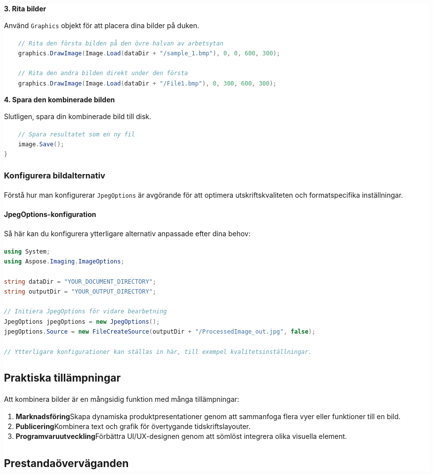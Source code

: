 **3. Rita bilder**

Använd `Graphics` objekt för att placera dina bilder på duken.

```csharp
    // Rita den första bilden på den övre halvan av arbetsytan
    graphics.DrawImage(Image.Load(dataDir + "/sample_1.bmp"), 0, 0, 600, 300);

    // Rita den andra bilden direkt under den första
    graphics.DrawImage(Image.Load(dataDir + "/File1.bmp"), 0, 300, 600, 300);
```

**4. Spara den kombinerade bilden**

Slutligen, spara din kombinerade bild till disk.

```csharp
    // Spara resultatet som en ny fil
    image.Save();
}
```

### Konfigurera bildalternativ

Förstå hur man konfigurerar `JpegOptions` är avgörande för att optimera utskriftskvaliteten och formatspecifika inställningar.

#### JpegOptions-konfiguration

Så här kan du konfigurera ytterligare alternativ anpassade efter dina behov:

```csharp
using System;
using Aspose.Imaging.ImageOptions;

string dataDir = "YOUR_DOCUMENT_DIRECTORY";
string outputDir = "YOUR_OUTPUT_DIRECTORY";

// Initiera JpegOptions för vidare bearbetning
JpegOptions jpegOptions = new JpegOptions();
jpegOptions.Source = new FileCreateSource(outputDir + "/ProcessedImage_out.jpg", false);

// Ytterligare konfigurationer kan ställas in här, till exempel kvalitetsinställningar.
```

## Praktiska tillämpningar

Att kombinera bilder är en mångsidig funktion med många tillämpningar:

1. **Marknadsföring**Skapa dynamiska produktpresentationer genom att sammanfoga flera vyer eller funktioner till en bild.
2. **Publicering**Kombinera text och grafik för övertygande tidskriftslayouter.
3. **Programvaruutveckling**Förbättra UI/UX-designen genom att sömlöst integrera olika visuella element.

## Prestandaöverväganden
